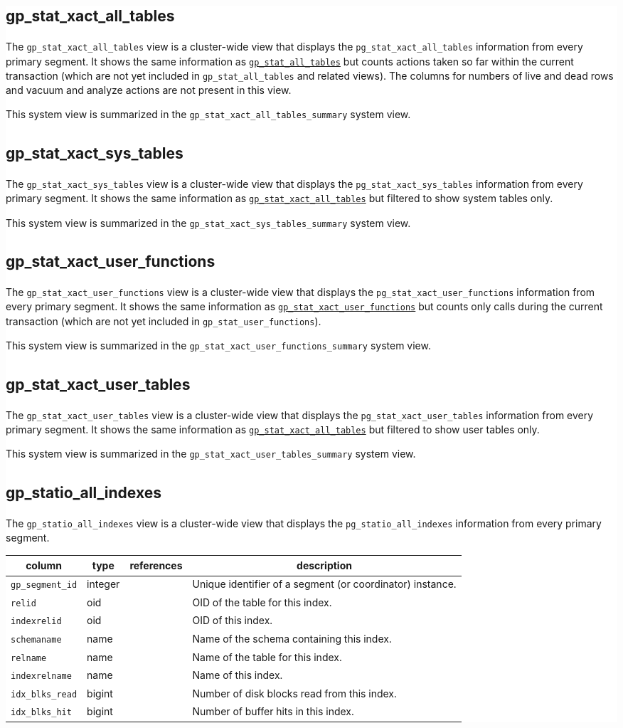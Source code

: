 ## <a id="gp_stat_xact_all_tables"></a>gp_stat_xact_all_tables

The `gp_stat_xact_all_tables` view is a cluster-wide view that displays the `pg_stat_xact_all_tables` information from every primary segment. It shows the same information as [`gp_stat_all_tables`](#gp_stat_all_tables) but counts actions taken so far within the current transaction (which are not yet included in `gp_stat_all_tables` and related views). The columns for numbers of live and dead rows and vacuum and analyze actions are not present in this view.

This system view is summarized in the `gp_stat_xact_all_tables_summary` system view.

## <a id="gp_stat_xact_sys_tables"></a>gp_stat_xact_sys_tables

The `gp_stat_xact_sys_tables` view is a cluster-wide view that displays the `pg_stat_xact_sys_tables` information from every primary segment. It shows the same information as [`gp_stat_xact_all_tables`](#gp_stat_xact_all_tables) but filtered to show system tables only.

This system view is summarized in the `gp_stat_xact_sys_tables_summary` system view.

## <a id="gp_stat_xact_user_functions"></a>gp_stat_xact_user_functions

The `gp_stat_xact_user_functions` view is a cluster-wide view that displays the `pg_stat_xact_user_functions` information from every primary segment. It shows the same information as [`gp_stat_xact_user_functions`](#gp_stat_user_functions) but counts only calls during the current transaction (which are not yet included in `gp_stat_user_functions`).

This system view is summarized in the `gp_stat_xact_user_functions_summary` system view.

## <a id="gp_stat_xact_user_tables"></a>gp_stat_xact_user_tables

The `gp_stat_xact_user_tables` view is a cluster-wide view that displays the `pg_stat_xact_user_tables` information from every primary segment. It shows the same information as [`gp_stat_xact_all_tables`](#gp_stat_xact_all_tables) but filtered to show user tables only.

This system view is summarized in the `gp_stat_xact_user_tables_summary` system view.

## <a id="gp_statio_all_indexes"></a>gp_statio_all_indexes

The `gp_statio_all_indexes` view is a cluster-wide view that displays the `pg_statio_all_indexes` information from every primary segment.

|column|type|references|description|
|------|----|----------|-----------|
|`gp_segment_id`|integer| |Unique identifier of a segment (or coordinator) instance.|
|`relid`|oid| |OID of the table for this index.|
|`indexrelid`|oid| |OID of this index.|
|`schemaname`|name| |Name of the schema containing this index.|
|`relname`|name| |Name of the table for this index.|
|`indexrelname`|name| |Name of this index.|
|`idx_blks_read`|bigint| |Number of disk blocks read from this index.|
|`idx_blks_hit`|bigint| |Number of buffer hits in this index.|
